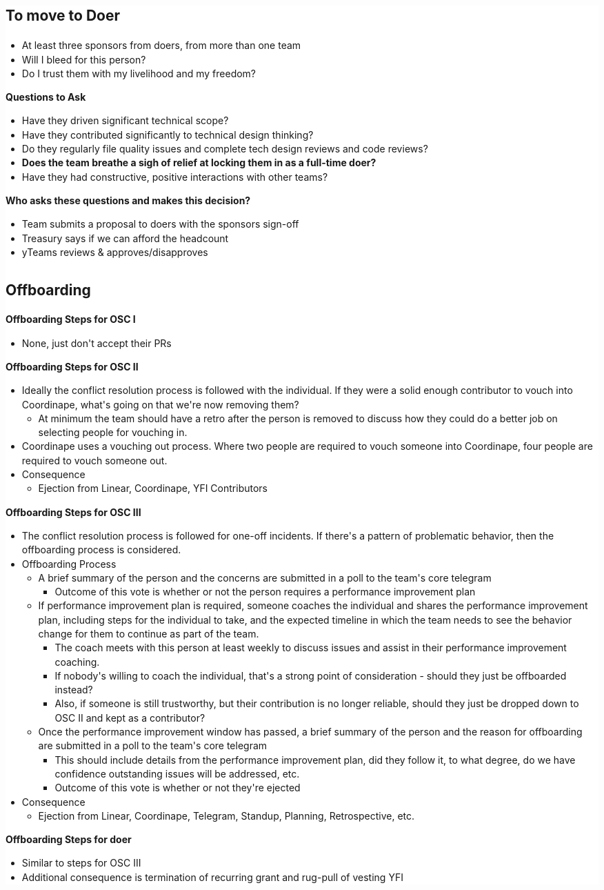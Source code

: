 ## To move to Doer

-   At least three sponsors from doers, from more than one team
-   Will I bleed for this person?
-   Do I trust them with my livelihood and my freedom?

**Questions to Ask**

-   Have they driven significant technical scope?
-   Have they contributed significantly to technical design thinking?
-   Do they regularly file quality issues and complete tech design reviews and code reviews?
-   **Does the team breathe a sigh of relief at locking them in as a full-time doer?**
-   Have they had constructive, positive interactions with other teams?

**Who asks these questions and makes this decision?**

-   Team submits a proposal to doers with the sponsors sign-off
-   Treasury says if we can afford the headcount
-   yTeams reviews & approves/disapproves

## Offboarding


**Offboarding Steps for OSC I**

-   None, just don't accept their PRs

**Offboarding Steps for OSC II**

-   Ideally the conflict resolution process is followed with the individual. If they were a solid enough contributor to vouch into Coordinape, what's going on that we're now removing them?
    -   At minimum the team should have a retro after the person is removed to discuss how they could do a better job on selecting people for vouching in.
-   Coordinape uses a vouching out process. Where two people are required to vouch someone into Coordinape, four people are required to vouch someone out.
-   Consequence
    -   Ejection from Linear, Coordinape, YFI Contributors

**Offboarding Steps for OSC III**

-   The conflict resolution process is followed for one-off incidents. If there's a pattern of problematic behavior, then the offboarding process is considered.
-   Offboarding Process
    -   A brief summary of the person and the concerns are submitted in a poll to the team's core telegram
        -   Outcome of this vote is whether or not the person requires a performance improvement plan
    -   If performance improvement plan is required, someone coaches the individual and shares the performance improvement plan, including steps for the individual to take, and the expected timeline in which the team needs to see the behavior change for them to continue as part of the team.
        -   The coach meets with this person at least weekly to discuss issues and assist in their performance improvement coaching.
        -   If nobody's willing to coach the individual, that's a strong point of consideration - should they just be offboarded instead?
        -   Also, if someone is still trustworthy, but their contribution is no longer reliable, should they just be dropped down to OSC II and kept as a contributor?
    -   Once the performance improvement window has passed, a brief summary of the person and the reason for offboarding are submitted in a poll to the team's core telegram
        -   This should include details from the performance improvement plan, did they follow it, to what degree, do we have confidence outstanding issues will be addressed, etc.
        -   Outcome of this vote is whether or not they're ejected
-   Consequence
    -   Ejection from Linear, Coordinape, Telegram, Standup, Planning, Retrospective, etc.

**Offboarding Steps for doer**

-   Similar to steps for OSC III
-   Additional consequence is termination of recurring grant and rug-pull of vesting YFI

